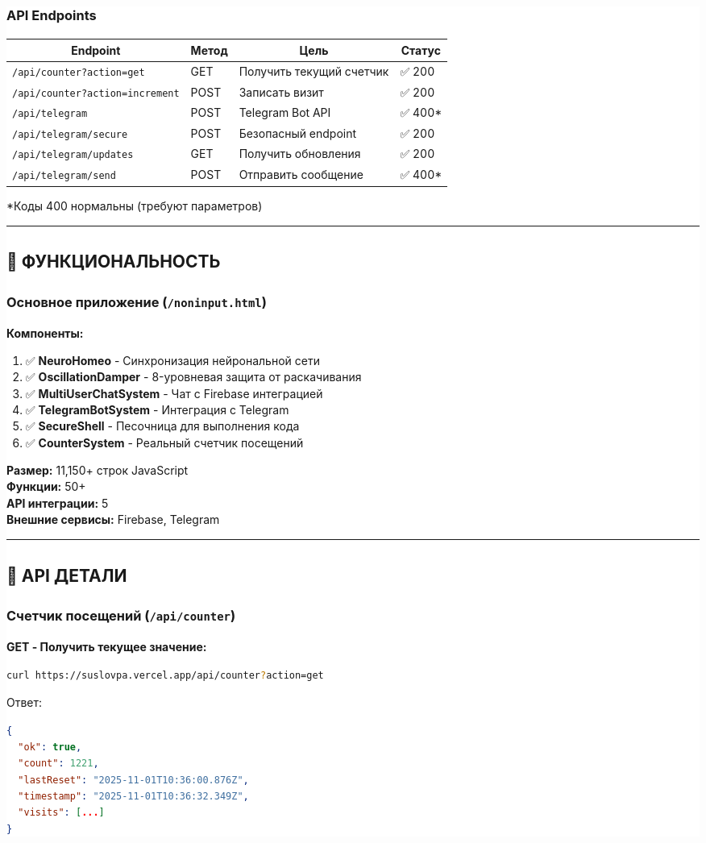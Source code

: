 ### API Endpoints
| Endpoint | Метод | Цель | Статус |
|----------|-------|------|--------|
| `/api/counter?action=get` | GET | Получить текущий счетчик | ✅ 200 |
| `/api/counter?action=increment` | POST | Записать визит | ✅ 200 |
| `/api/telegram` | POST | Telegram Bot API | ✅ 400* |
| `/api/telegram/secure` | POST | Безопасный endpoint | ✅ 200 |
| `/api/telegram/updates` | GET | Получить обновления | ✅ 200 |
| `/api/telegram/send` | POST | Отправить сообщение | ✅ 400* |

*Коды 400 нормальны (требуют параметров)

---

## 🎯 ФУНКЦИОНАЛЬНОСТЬ

### Основное приложение (`/noninput.html`)

**Компоненты:**
1. ✅ **NeuroHomeo** - Синхронизация нейрональной сети
2. ✅ **OscillationDamper** - 8-уровневая защита от раскачивания
3. ✅ **MultiUserChatSystem** - Чат с Firebase интеграцией
4. ✅ **TelegramBotSystem** - Интеграция с Telegram
5. ✅ **SecureShell** - Песочница для выполнения кода
6. ✅ **CounterSystem** - Реальный счетчик посещений

**Размер:** 11,150+ строк JavaScript  
**Функции:** 50+  
**API интеграции:** 5  
**Внешние сервисы:** Firebase, Telegram

---

## 🔌 API ДЕТАЛИ

### Счетчик посещений (`/api/counter`)

**GET - Получить текущее значение:**
```bash
curl https://suslovpa.vercel.app/api/counter?action=get
```
Ответ:
```json
{
  "ok": true,
  "count": 1221,
  "lastReset": "2025-11-01T10:36:00.876Z",
  "timestamp": "2025-11-01T10:36:32.349Z",
  "visits": [...]
}
```
